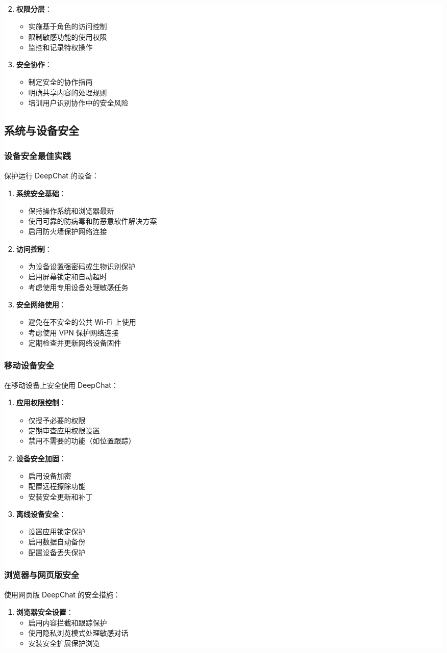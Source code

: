 2. **权限分层**：
   - 实施基于角色的访问控制
   - 限制敏感功能的使用权限
   - 监控和记录特权操作

3. **安全协作**：
   - 制定安全的协作指南
   - 明确共享内容的处理规则
   - 培训用户识别协作中的安全风险

## 系统与设备安全

### 设备安全最佳实践

保护运行 DeepChat 的设备：

1. **系统安全基础**：
   - 保持操作系统和浏览器最新
   - 使用可靠的防病毒和防恶意软件解决方案
   - 启用防火墙保护网络连接

2. **访问控制**：
   - 为设备设置强密码或生物识别保护
   - 启用屏幕锁定和自动超时
   - 考虑使用专用设备处理敏感任务

3. **安全网络使用**：
   - 避免在不安全的公共 Wi-Fi 上使用
   - 考虑使用 VPN 保护网络连接
   - 定期检查并更新网络设备固件

### 移动设备安全

在移动设备上安全使用 DeepChat：

1. **应用权限控制**：
   - 仅授予必要的权限
   - 定期审查应用权限设置
   - 禁用不需要的功能（如位置跟踪）

2. **设备安全加固**：
   - 启用设备加密
   - 配置远程擦除功能
   - 安装安全更新和补丁

3. **离线设备安全**：
   - 设置应用锁定保护
   - 启用数据自动备份
   - 配置设备丢失保护

### 浏览器与网页版安全

使用网页版 DeepChat 的安全措施：

1. **浏览器安全设置**：
   - 启用内容拦截和跟踪保护
   - 使用隐私浏览模式处理敏感对话
   - 安装安全扩展保护浏览
